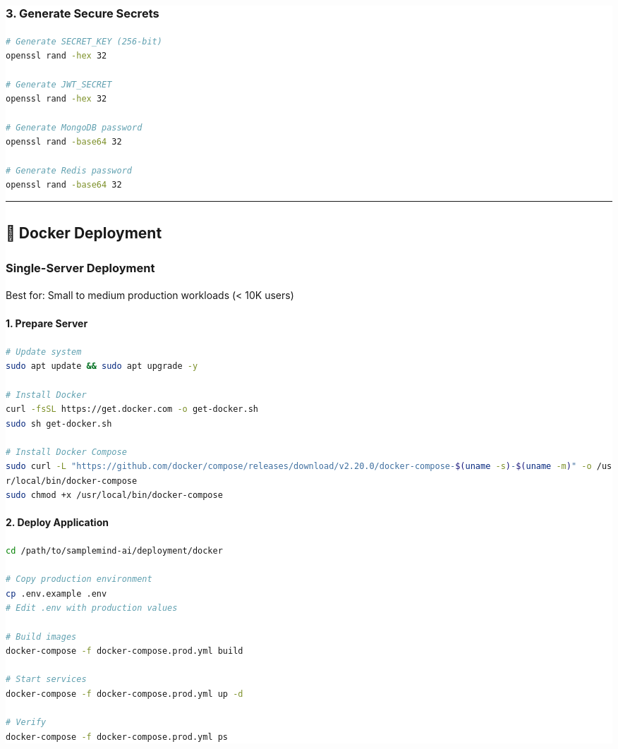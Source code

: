 ### 3. Generate Secure Secrets

```bash
# Generate SECRET_KEY (256-bit)
openssl rand -hex 32

# Generate JWT_SECRET
openssl rand -hex 32

# Generate MongoDB password
openssl rand -base64 32

# Generate Redis password
openssl rand -base64 32
```

---

## 🐳 Docker Deployment

### Single-Server Deployment

Best for: Small to medium production workloads (< 10K users)

#### 1. Prepare Server

```bash
# Update system
sudo apt update && sudo apt upgrade -y

# Install Docker
curl -fsSL https://get.docker.com -o get-docker.sh
sudo sh get-docker.sh

# Install Docker Compose
sudo curl -L "https://github.com/docker/compose/releases/download/v2.20.0/docker-compose-$(uname -s)-$(uname -m)" -o /usr/local/bin/docker-compose
sudo chmod +x /usr/local/bin/docker-compose
```

#### 2. Deploy Application

```bash
cd /path/to/samplemind-ai/deployment/docker

# Copy production environment
cp .env.example .env
# Edit .env with production values

# Build images
docker-compose -f docker-compose.prod.yml build

# Start services
docker-compose -f docker-compose.prod.yml up -d

# Verify
docker-compose -f docker-compose.prod.yml ps
```
